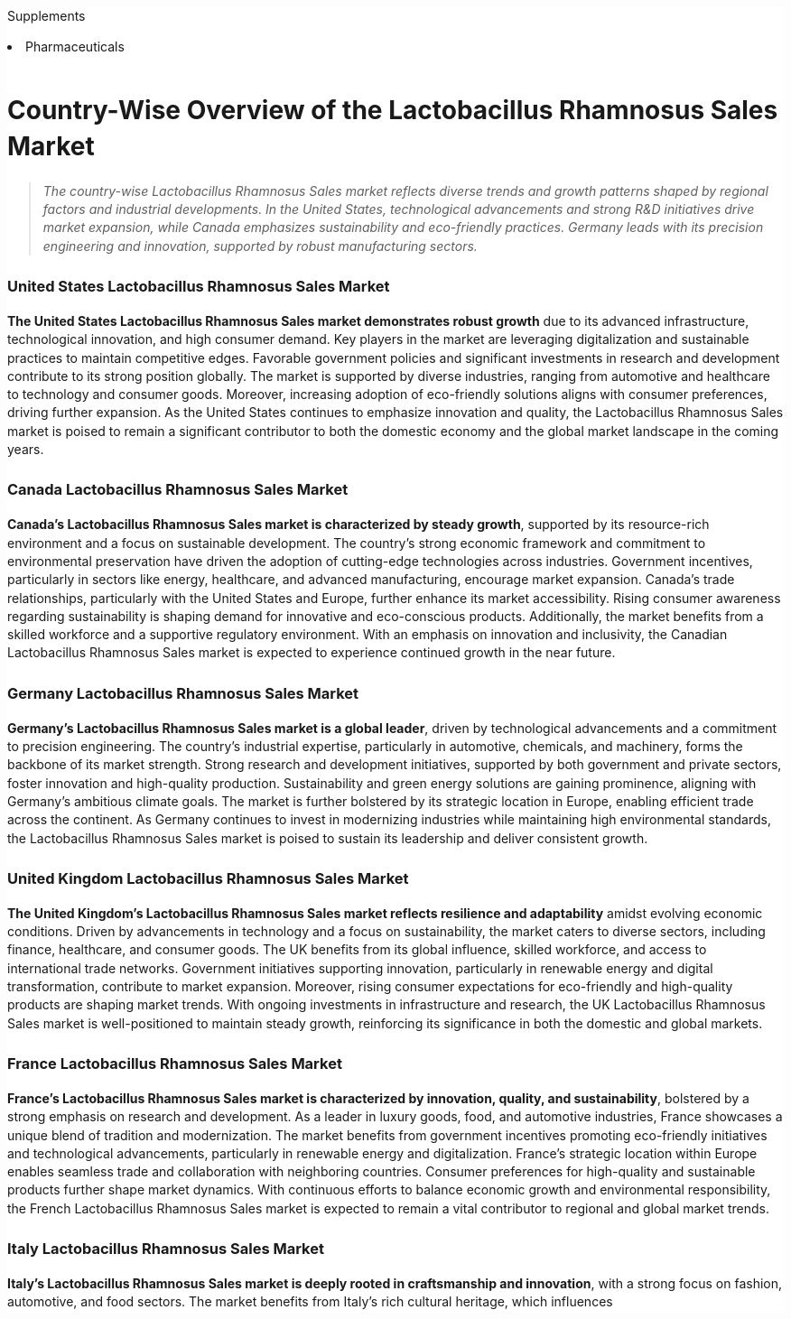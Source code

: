 Supplements</li><li>Pharmaceuticals</li></ul><h1><span class="">Country-Wise Overview of the Lactobacillus Rhamnosus Sales Market<br /></span></h1><blockquote><p><em><span class="">The country-wise Lactobacillus Rhamnosus Sales market reflects diverse trends and growth patterns shaped by regional factors and industrial developments. In the United States, technological advancements and strong R&amp;D initiatives drive market expansion, while Canada emphasizes sustainability and eco-friendly practices. Germany leads with its precision engineering and innovation, supported by robust manufacturing sectors.</span></em></p></blockquote><h3><strong>United States Lactobacillus Rhamnosus Sales Market</strong></h3><p><strong>The United States Lactobacillus Rhamnosus Sales market demonstrates robust growth</strong> due to its advanced infrastructure, technological innovation, and high consumer demand. Key players in the market are leveraging digitalization and sustainable practices to maintain competitive edges. Favorable government policies and significant investments in research and development contribute to its strong position globally. The market is supported by diverse industries, ranging from automotive and healthcare to technology and consumer goods. Moreover, increasing adoption of eco-friendly solutions aligns with consumer preferences, driving further expansion. As the United States continues to emphasize innovation and quality, the Lactobacillus Rhamnosus Sales market is poised to remain a significant contributor to both the domestic economy and the global market landscape in the coming years.</p><h3><strong>Canada Lactobacillus Rhamnosus Sales Market</strong></h3><p><strong>Canada&rsquo;s Lactobacillus Rhamnosus Sales market is characterized by steady growth</strong>, supported by its resource-rich environment and a focus on sustainable development. The country&rsquo;s strong economic framework and commitment to environmental preservation have driven the adoption of cutting-edge technologies across industries. Government incentives, particularly in sectors like energy, healthcare, and advanced manufacturing, encourage market expansion. Canada&rsquo;s trade relationships, particularly with the United States and Europe, further enhance its market accessibility. Rising consumer awareness regarding sustainability is shaping demand for innovative and eco-conscious products. Additionally, the market benefits from a skilled workforce and a supportive regulatory environment. With an emphasis on innovation and inclusivity, the Canadian Lactobacillus Rhamnosus Sales market is expected to experience continued growth in the near future.</p><h3><strong>Germany Lactobacillus Rhamnosus Sales Market</strong></h3><p><strong>Germany&rsquo;s Lactobacillus Rhamnosus Sales market is a global leader</strong>, driven by technological advancements and a commitment to precision engineering. The country&rsquo;s industrial expertise, particularly in automotive, chemicals, and machinery, forms the backbone of its market strength. Strong research and development initiatives, supported by both government and private sectors, foster innovation and high-quality production. Sustainability and green energy solutions are gaining prominence, aligning with Germany&rsquo;s ambitious climate goals. The market is further bolstered by its strategic location in Europe, enabling efficient trade across the continent. As Germany continues to invest in modernizing industries while maintaining high environmental standards, the Lactobacillus Rhamnosus Sales market is poised to sustain its leadership and deliver consistent growth.</p><h3><strong>United Kingdom Lactobacillus Rhamnosus Sales Market</strong></h3><p><strong>The United Kingdom&rsquo;s Lactobacillus Rhamnosus Sales market reflects resilience and adaptability</strong> amidst evolving economic conditions. Driven by advancements in technology and a focus on sustainability, the market caters to diverse sectors, including finance, healthcare, and consumer goods. The UK benefits from its global influence, skilled workforce, and access to international trade networks. Government initiatives supporting innovation, particularly in renewable energy and digital transformation, contribute to market expansion. Moreover, rising consumer expectations for eco-friendly and high-quality products are shaping market trends. With ongoing investments in infrastructure and research, the UK Lactobacillus Rhamnosus Sales market is well-positioned to maintain steady growth, reinforcing its significance in both the domestic and global markets.</p><h3><strong>France Lactobacillus Rhamnosus Sales Market</strong></h3><p><strong>France&rsquo;s Lactobacillus Rhamnosus Sales market is characterized by innovation, quality, and sustainability</strong>, bolstered by a strong emphasis on research and development. As a leader in luxury goods, food, and automotive industries, France showcases a unique blend of tradition and modernization. The market benefits from government incentives promoting eco-friendly initiatives and technological advancements, particularly in renewable energy and digitalization. France&rsquo;s strategic location within Europe enables seamless trade and collaboration with neighboring countries. Consumer preferences for high-quality and sustainable products further shape market dynamics. With continuous efforts to balance economic growth and environmental responsibility, the French Lactobacillus Rhamnosus Sales market is expected to remain a vital contributor to regional and global market trends.</p><h3><strong>Italy Lactobacillus Rhamnosus Sales Market</strong></h3><p><strong>Italy&rsquo;s Lactobacillus Rhamnosus Sales market is deeply rooted in craftsmanship and innovation</strong>, with a strong focus on fashion, automotive, and food sectors. The market benefits from Italy&rsquo;s rich cultural heritage, which influences